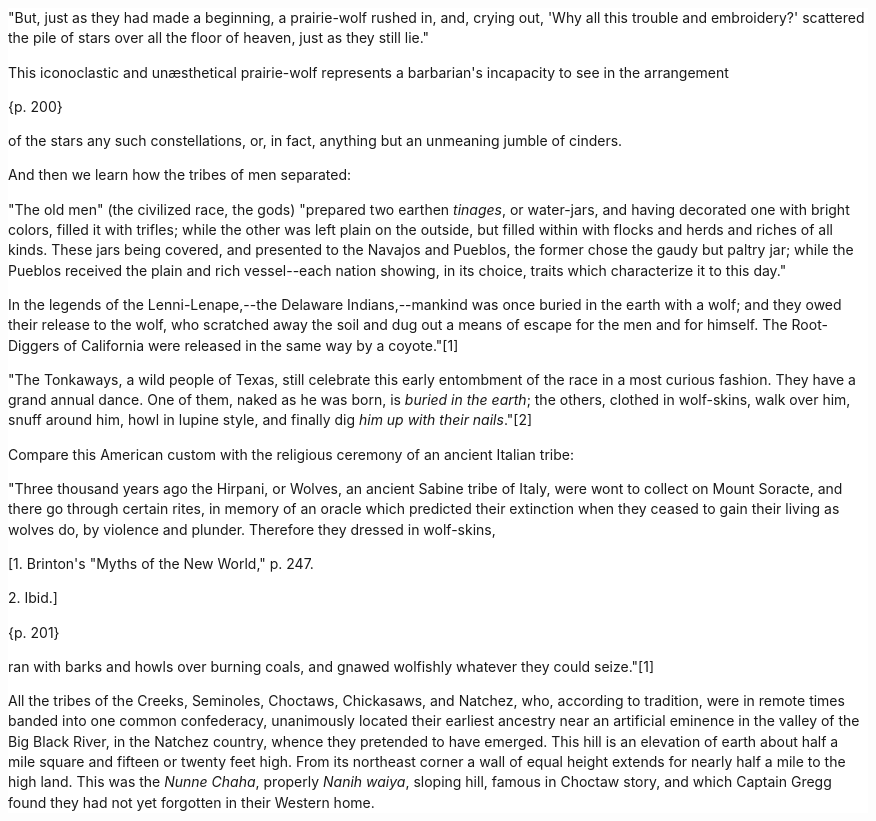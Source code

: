 "But, just as they had made a beginning, a prairie-wolf rushed in, and,
crying out, 'Why all this trouble and embroidery?' scattered the pile of
stars over all the floor of heaven, just as they still lie."

This iconoclastic and unæsthetical prairie-wolf represents a barbarian's
incapacity to see in the arrangement

{p. 200}

of the stars any such constellations, or, in fact, anything but an
unmeaning jumble of cinders.

And then we learn how the tribes of men separated:

"The old men" (the civilized race, the gods) "prepared two earthen
*tinages*, or water-jars, and having decorated one with bright colors,
filled it with trifles; while the other was left plain on the outside,
but filled within with flocks and herds and riches of all kinds. These
jars being covered, and presented to the Navajos and Pueblos, the former
chose the gaudy but paltry jar; while the Pueblos received the plain and
rich vessel--each nation showing, in its choice, traits which
characterize it to this day."

In the legends of the Lenni-Lenape,--the Delaware Indians,--mankind was
once buried in the earth with a wolf; and they owed their release to the
wolf, who scratched away the soil and dug out a means of escape for the
men and for himself. The Root-Diggers of California were released in the
same way by a coyote."\[1\]

"The Tonkaways, a wild people of Texas, still celebrate this early
entombment of the race in a most curious fashion. They have a grand
annual dance. One of them, naked as he was born, is *buried in the
earth*; the others, clothed in wolf-skins, walk over him, snuff around
him, howl in lupine style, and finally dig *him up with their
nails*."\[2\]

Compare this American custom with the religious ceremony of an ancient
Italian tribe:

"Three thousand years ago the Hirpani, or Wolves, an ancient Sabine
tribe of Italy, were wont to collect on Mount Soracte, and there go
through certain rites, in memory of an oracle which predicted their
extinction when they ceased to gain their living as wolves do, by
violence and plunder. Therefore they dressed in wolf-skins,

\[1. Brinton's "Myths of the New World," p. 247.

2\. Ibid.\]

{p. 201}

ran with barks and howls over burning coals, and gnawed wolfishly
whatever they could seize."\[1\]

All the tribes of the Creeks, Seminoles, Choctaws, Chickasaws, and
Natchez, who, according to tradition, were in remote times banded into
one common confederacy, unanimously located their earliest ancestry near
an artificial eminence in the valley of the Big Black River, in the
Natchez country, whence they pretended to have emerged. This hill is an
elevation of earth about half a mile square and fifteen or twenty feet
high. From its northeast corner a wall of equal height extends for
nearly half a mile to the high land. This was the *Nunne Chaha*,
properly *Nanih waiya*, sloping hill, famous in Choctaw story, and which
Captain Gregg found they had not yet forgotten in their Western home.

